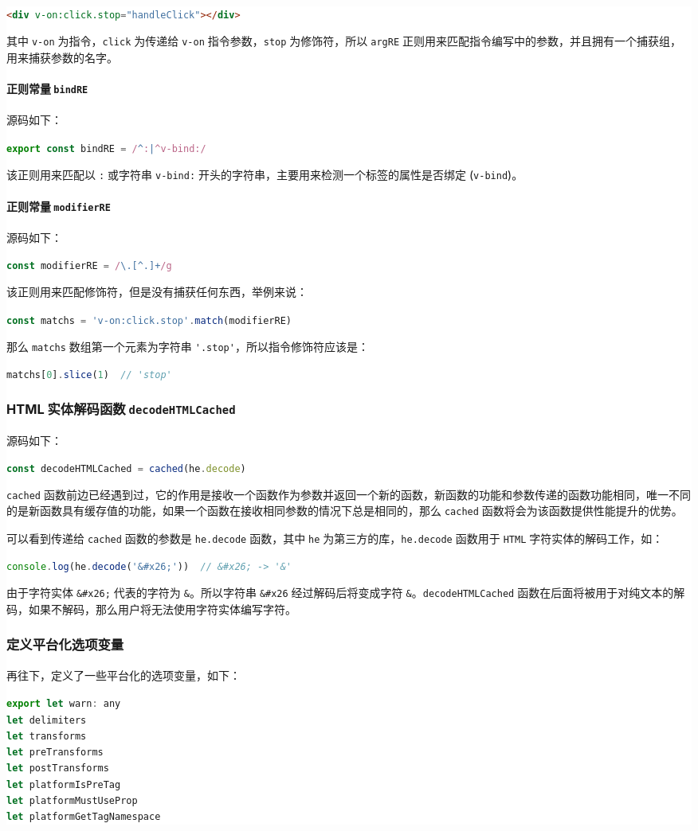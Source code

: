 ```html
<div v-on:click.stop="handleClick"></div>
```

其中 `v-on` 为指令，`click` 为传递给 `v-on` 指令参数，`stop` 为修饰符，所以 `argRE` 正则用来匹配指令编写中的参数，并且拥有一个捕获组，用来捕获参数的名字。

#### 正则常量 `bindRE`

源码如下：

```javascript
export const bindRE = /^:|^v-bind:/
```

该正则用来匹配以 `:` 或字符串 `v-bind:` 开头的字符串，主要用来检测一个标签的属性是否绑定 (`v-bind`)。

#### 正则常量 `modifierRE`

源码如下：

```javascript
const modifierRE = /\.[^.]+/g
```

该正则用来匹配修饰符，但是没有捕获任何东西，举例来说：

```javascript
const matchs = 'v-on:click.stop'.match(modifierRE)
```

那么 `matchs` 数组第一个元素为字符串 `'.stop'`，所以指令修饰符应该是：

```javascript
matchs[0].slice(1)  // 'stop'
```

### HTML 实体解码函数 `decodeHTMLCached`

源码如下：

```javascript
const decodeHTMLCached = cached(he.decode)
```

`cached` 函数前边已经遇到过，它的作用是接收一个函数作为参数并返回一个新的函数，新函数的功能和参数传递的函数功能相同，唯一不同的是新函数具有缓存值的功能，如果一个函数在接收相同参数的情况下总是相同的，那么 `cached` 函数将会为该函数提供性能提升的优势。

可以看到传递给 `cached` 函数的参数是 `he.decode` 函数，其中 `he` 为第三方的库，`he.decode` 函数用于 `HTML` 字符实体的解码工作，如：

```javascript
console.log(he.decode('&#x26;'))  // &#x26; -> '&'
```

由于字符实体 `&#x26;` 代表的字符为 `&`。所以字符串 `&#x26` 经过解码后将变成字符 `&`。`decodeHTMLCached` 函数在后面将被用于对纯文本的解码，如果不解码，那么用户将无法使用字符实体编写字符。

### 定义平台化选项变量

再往下，定义了一些平台化的选项变量，如下：

```javascript
export let warn: any
let delimiters
let transforms
let preTransforms
let postTransforms
let platformIsPreTag
let platformMustUseProp
let platformGetTagNamespace
```
